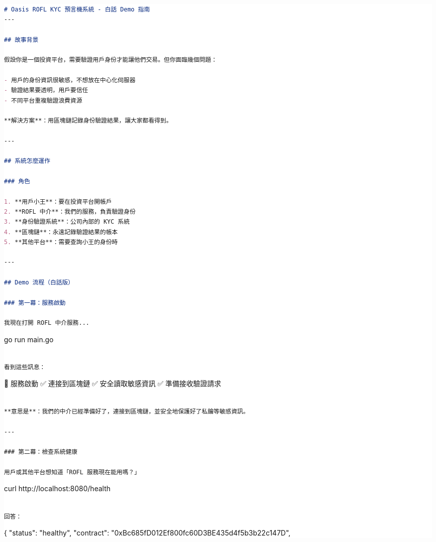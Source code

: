 ```markdown
# Oasis ROFL KYC 預言機系統 - 白話 Demo 指南
---

## 故事背景

假設你是一個投資平台，需要驗證用戶身份才能讓他們交易。但你面臨幾個問題：

- 用戶的身份資訊很敏感，不想放在中心化伺服器
- 驗證結果要透明，用戶要信任
- 不同平台重複驗證浪費資源

**解決方案**：用區塊鏈記錄身份驗證結果，讓大家都看得到。

---

## 系統怎麼運作

### 角色

1. **用戶小王**：要在投資平台開帳戶
2. **ROFL 中介**：我們的服務，負責驗證身份
3. **身份驗證系統**：公司內部的 KYC 系統
4. **區塊鏈**：永遠記錄驗證結果的帳本
5. **其他平台**：需要查詢小王的身份時

---

## Demo 流程（白話版）

### 第一幕：服務啟動

我現在打開 ROFL 中介服務...

```
go run main.go
```

看到這些訊息：

```
🚀 服務啟動
✅ 連接到區塊鏈
✅ 安全讀取敏感資訊
✅ 準備接收驗證請求
```

**意思是**：我們的中介已經準備好了，連接到區塊鏈，並安全地保護好了私鑰等敏感資訊。

---

### 第二幕：檢查系統健康

用戶或其他平台想知道「ROFL 服務現在能用嗎？」

```
curl http://localhost:8080/health
```

回答：

```
{
  "status": "healthy",
  "contract": "0xBc685fD012Ef800fc60D3BE435d4f5b3b22c147D",